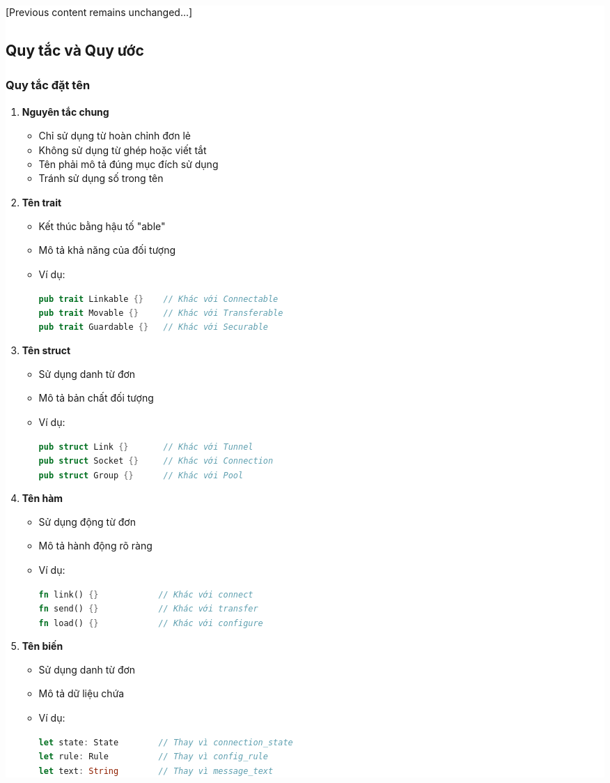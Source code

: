 [Previous content remains unchanged...]

## Quy tắc và Quy ước

### Quy tắc đặt tên

1. **Nguyên tắc chung**
   - Chỉ sử dụng từ hoàn chỉnh đơn lẻ
   - Không sử dụng từ ghép hoặc viết tắt
   - Tên phải mô tả đúng mục đích sử dụng
   - Tránh sử dụng số trong tên

2. **Tên trait**
   - Kết thúc bằng hậu tố "able"
   - Mô tả khả năng của đối tượng
   - Ví dụ:

     ```rust
     pub trait Linkable {}    // Khác với Connectable
     pub trait Movable {}     // Khác với Transferable
     pub trait Guardable {}   // Khác với Securable
     ```

3. **Tên struct**
   - Sử dụng danh từ đơn
   - Mô tả bản chất đối tượng
   - Ví dụ:

     ```rust
     pub struct Link {}       // Khác với Tunnel
     pub struct Socket {}     // Khác với Connection
     pub struct Group {}      // Khác với Pool
     ```

4. **Tên hàm**
   - Sử dụng động từ đơn
   - Mô tả hành động rõ ràng
   - Ví dụ:

     ```rust
     fn link() {}            // Khác với connect
     fn send() {}            // Khác với transfer
     fn load() {}            // Khác với configure
     ```

5. **Tên biến**
   - Sử dụng danh từ đơn
   - Mô tả dữ liệu chứa
   - Ví dụ:

     ```rust
     let state: State        // Thay vì connection_state
     let rule: Rule          // Thay vì config_rule
     let text: String        // Thay vì message_text
     ```
